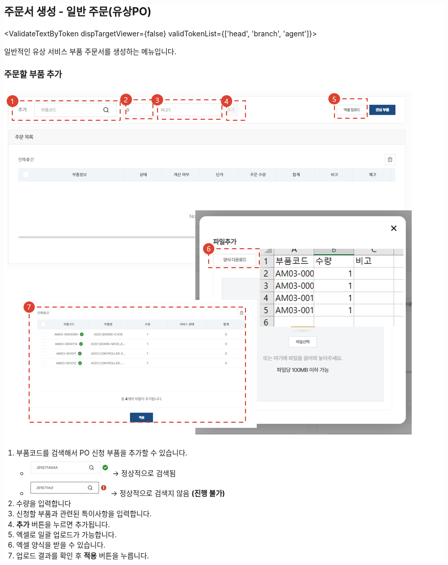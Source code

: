 </ValidateTextByToken>

## 주문서 생성 - 일반 주문(유상PO)

<ValidateTextByToken dispTargetViewer={false} validTokenList={['head', 'branch', 'agent']}>

일반적인 유상 서비스 부품 주문서를 생성하는 메뉴입니다.

### 주문할 부품 추가

![003](./img/003.png)

1. 부품코드를 검색해서 PO 신청 부품을 추가할 수 있습니다.
    - ![004](./img/004.png) → 정상적으로 검색됨
    - ![005](./img/005.png) → 정상적으로 검색지 않음 **(진행 불가)**
1. 수량을 입력합니다
1. 신청할 부품과 관련된 특이사항을 입력합니다. 
1. **추가** 버튼을 누르면 추가됩니다.
1. 엑셀로 일괄 업로드가 가능합니다.
1. 엑셀 양식을 받을 수 있습니다.
1. 업로드 결과를 확인 후 **적용** 버튼을 누릅니다.

